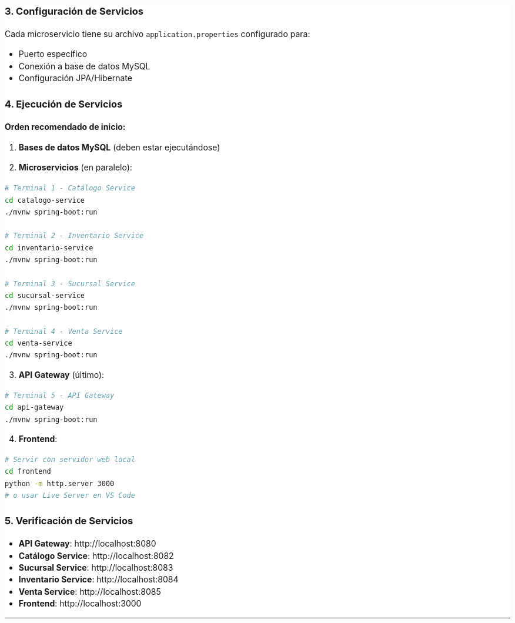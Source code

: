 ### 3. Configuración de Servicios

Cada microservicio tiene su archivo `application.properties` configurado para:
- Puerto específico
- Conexión a base de datos MySQL
- Configuración JPA/Hibernate

### 4. Ejecución de Servicios

**Orden recomendado de inicio:**

1. **Bases de datos MySQL** (deben estar ejecutándose)

2. **Microservicios** (en paralelo):
```bash
# Terminal 1 - Catálogo Service
cd catalogo-service
./mvnw spring-boot:run

# Terminal 2 - Inventario Service  
cd inventario-service
./mvnw spring-boot:run

# Terminal 3 - Sucursal Service
cd sucursal-service
./mvnw spring-boot:run

# Terminal 4 - Venta Service
cd venta-service
./mvnw spring-boot:run
```

3. **API Gateway** (último):
```bash
# Terminal 5 - API Gateway
cd api-gateway
./mvnw spring-boot:run
```

4. **Frontend**:
```bash
# Servir con servidor web local
cd frontend
python -m http.server 3000
# o usar Live Server en VS Code
```

### 5. Verificación de Servicios

- **API Gateway**: http://localhost:8080
- **Catálogo Service**: http://localhost:8082
- **Sucursal Service**: http://localhost:8083  
- **Inventario Service**: http://localhost:8084
- **Venta Service**: http://localhost:8085
- **Frontend**: http://localhost:3000

---